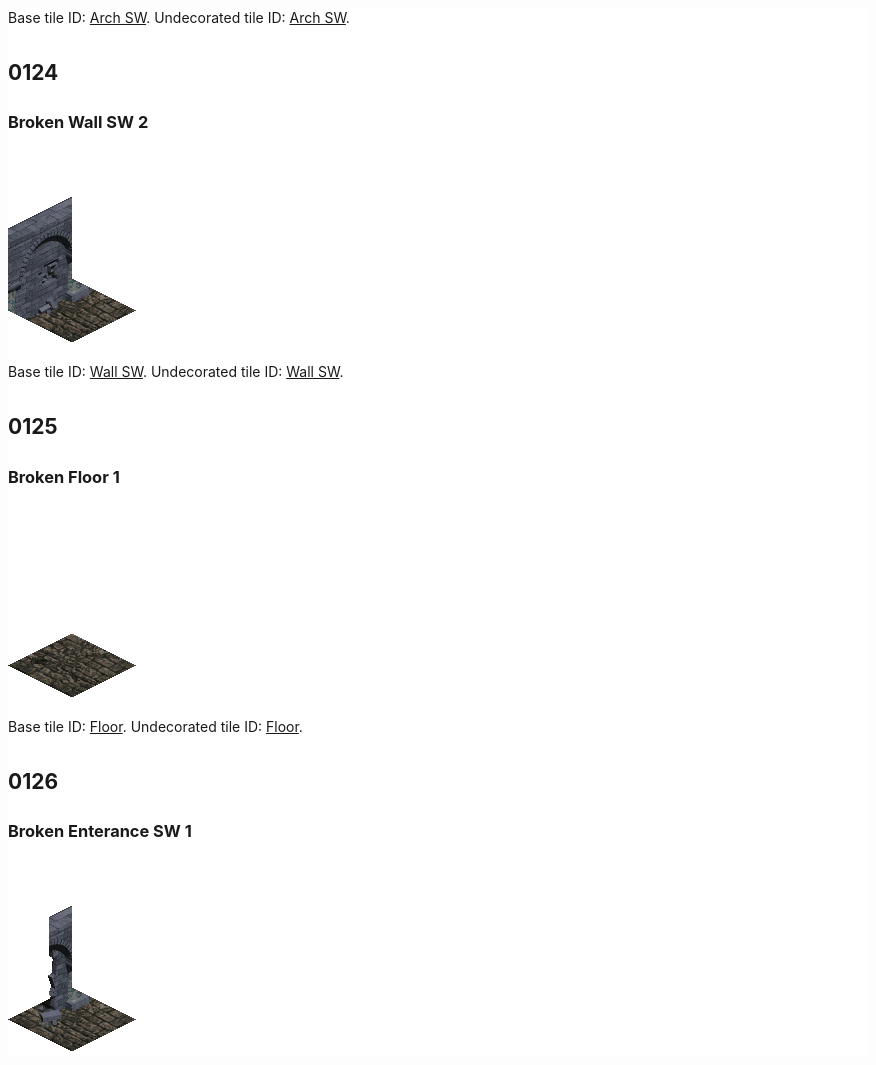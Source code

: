Base tile ID: [Arch SW](https://github.com/sanctuary/graphics/blob/master/l1/tiles/base.md#0011).
Undecorated tile ID: [Arch SW](https://github.com/sanctuary/graphics/blob/master/l1/tiles/README.md#0011).

## 0124

### Broken Wall SW 2

![Tile ID 0124](0124.png)

Base tile ID: [Wall SW](https://github.com/sanctuary/graphics/blob/master/l1/tiles/base.md#0001).
Undecorated tile ID: [Wall SW](https://github.com/sanctuary/graphics/blob/master/l1/tiles/README.md#0001).

## 0125

### Broken Floor 1

![Tile ID 0125](0125.png)

Base tile ID: [Floor](https://github.com/sanctuary/graphics/blob/master/l1/tiles/base.md#0013).
Undecorated tile ID: [Floor](https://github.com/sanctuary/graphics/blob/master/l1/tiles/README.md#0013).

## 0126

### Broken Enterance SW 1

![Tile ID 0126](0126.png)
